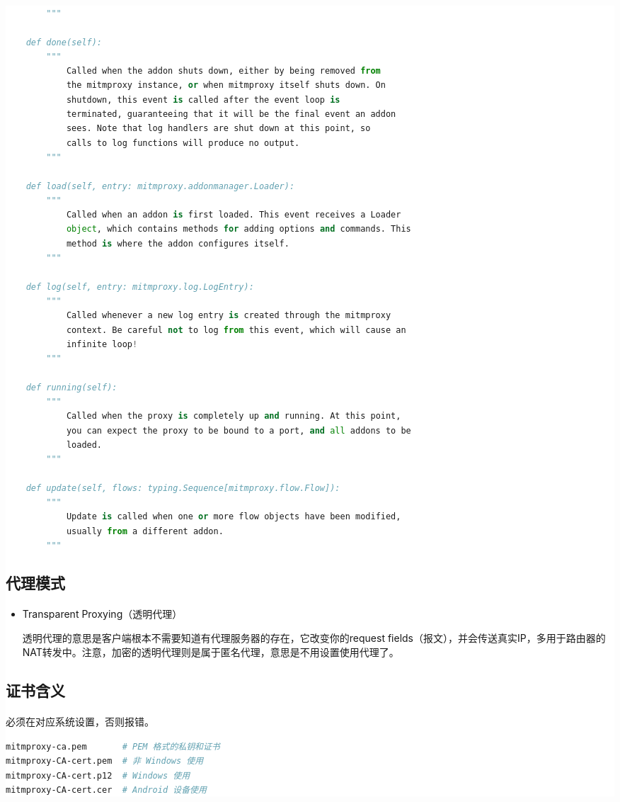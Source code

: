 ```python
        """

    def done(self):
        """
            Called when the addon shuts down, either by being removed from
            the mitmproxy instance, or when mitmproxy itself shuts down. On
            shutdown, this event is called after the event loop is
            terminated, guaranteeing that it will be the final event an addon
            sees. Note that log handlers are shut down at this point, so
            calls to log functions will produce no output.
        """

    def load(self, entry: mitmproxy.addonmanager.Loader):
        """
            Called when an addon is first loaded. This event receives a Loader
            object, which contains methods for adding options and commands. This
            method is where the addon configures itself.
        """

    def log(self, entry: mitmproxy.log.LogEntry):
        """
            Called whenever a new log entry is created through the mitmproxy
            context. Be careful not to log from this event, which will cause an
            infinite loop!
        """

    def running(self):
        """
            Called when the proxy is completely up and running. At this point,
            you can expect the proxy to be bound to a port, and all addons to be
            loaded.
        """

    def update(self, flows: typing.Sequence[mitmproxy.flow.Flow]):
        """
            Update is called when one or more flow objects have been modified,
            usually from a different addon.
        """

```

## 代理模式

- Transparent Proxying（透明代理）

  透明代理的意思是客户端根本不需要知道有代理服务器的存在，它改变你的request fields（报文），并会传送真实IP，多用于路由器的NAT转发中。注意，加密的透明代理则是属于匿名代理，意思是不用设置使用代理了。

## 证书含义

必须在对应系统设置，否则报错。

```bash
mitmproxy-ca.pem       # PEM 格式的私钥和证书
mitmproxy-CA-cert.pem  # 非 Windows 使用
mitmproxy-CA-cert.p12  # Windows 使用
mitmproxy-CA-cert.cer  # Android 设备使用
```

